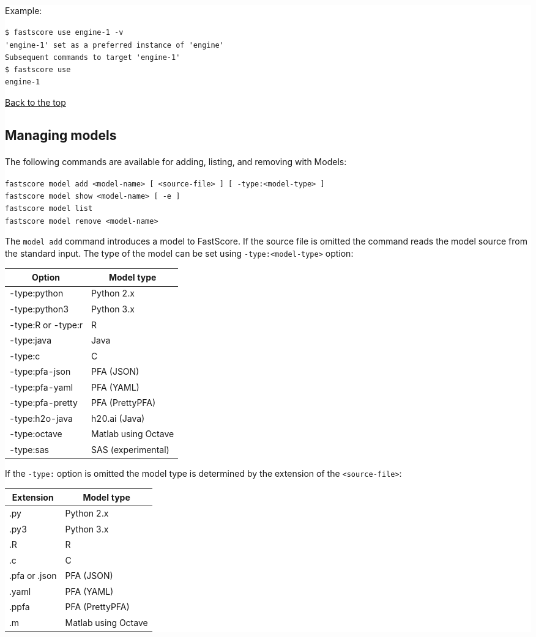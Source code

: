Example:

```
$ fastscore use engine-1 -v
'engine-1' set as a preferred instance of 'engine'
Subsequent commands to target 'engine-1'
$ fastscore use
engine-1
```

[Back to the top](#command-index)

## Managing models
<a name="model-mgmt"></a>

The following commands are available for adding, listing, and removing with Models:

```
fastscore model add <model-name> [ <source-file> ] [ -type:<model-type> ]
fastscore model show <model-name> [ -e ]
fastscore model list
fastscore model remove <model-name>
```

The `model add` command introduces a model to FastScore. If the source file is
omitted the command reads the model source from the standard input. The type of
the model can be set using `-type:<model-type>` option:

Option | Model type
-------|-----------
-type:python | Python 2.x
-type:python3 | Python 3.x
-type:R or -type:r | R
-type:java | Java
-type:c | C
-type:pfa-json | PFA (JSON)
-type:pfa-yaml | PFA (YAML)
-type:pfa-pretty | PFA (PrettyPFA)
-type:h2o-java | h20.ai (Java)
-type:octave | Matlab using Octave
-type:sas | SAS (experimental)

If the `-type:` option is omitted the model type is determined by the extension
of the `<source-file>`:

Extension | Model type
----------|-----------
.py | Python 2.x
.py3 | Python 3.x
.R  | R
.c |  C
.pfa or .json | PFA (JSON)
.yaml | PFA (YAML)
.ppfa | PFA (PrettyPFA)
.m | Matlab using Octave
